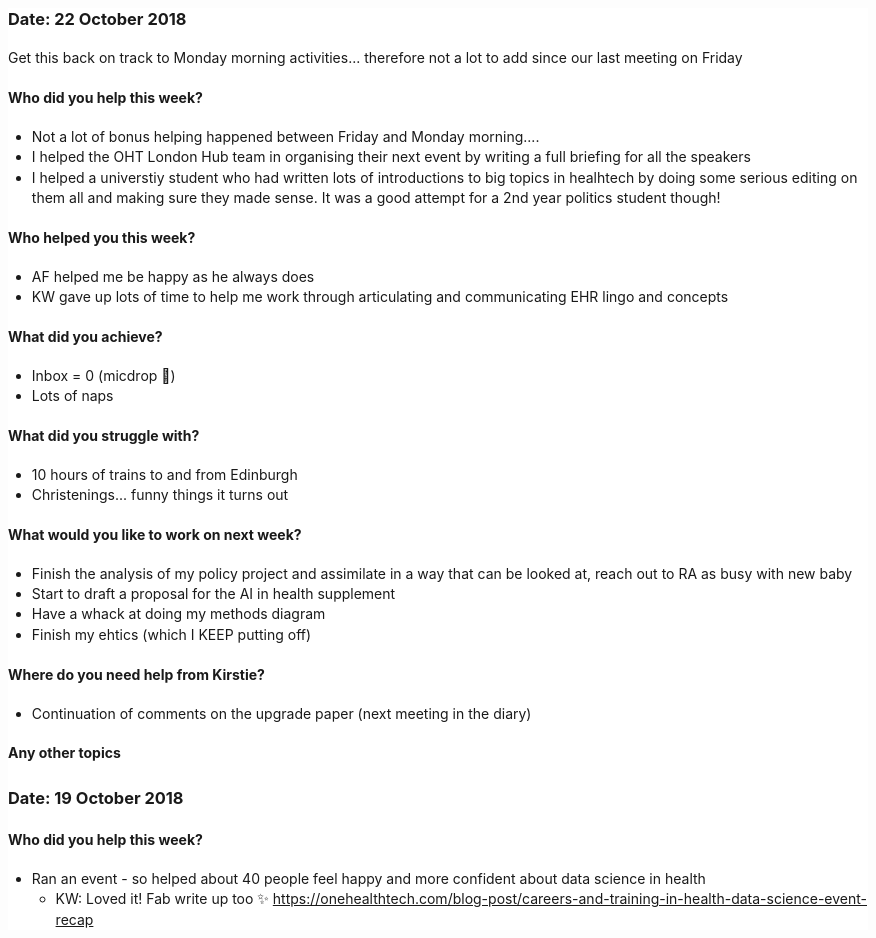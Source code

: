 
### Date: 22 October 2018

Get this back on track to Monday morning activities... therefore not a lot to add since our last meeting on Friday

#### Who did you help this week?

* Not a lot of bonus helping happened between Friday and Monday morning....
* I helped the OHT London Hub team in organising their next event by writing a full briefing for all the speakers
* I helped a universtiy student who had written lots of introductions to big topics in healhtech by doing some serious editing on them all and making sure they made sense. It was a good attempt for a 2nd year politics student though! 

#### Who helped you this week?

* AF helped me be happy as he always does 
* KW gave up lots of time to help me work through articulating and communicating EHR lingo and concepts

#### What did you achieve?

* Inbox = 0 (micdrop :microphone:)
* Lots of naps

#### What did you struggle with?

* 10 hours of trains to and from Edinburgh
* Christenings... funny things it turns out 

#### What would you like to work on next week?

* Finish the analysis of my policy project and assimilate in a way that can be looked at, reach out to RA as busy with new baby
* Start to draft a proposal for the AI in health supplement
* Have a whack at doing my methods diagram 
* Finish my ehtics (which I KEEP putting off)

#### Where do you need help from Kirstie?

* Continuation of comments on the upgrade paper (next meeting in the diary)

#### Any other topics



### Date: 19 October 2018

#### Who did you help this week?
* Ran an event - so helped about 40 people feel happy and more confident about data science in health 
  * KW: Loved it! Fab write up too :sparkles: https://onehealthtech.com/blog-post/careers-and-training-in-health-data-science-event-recap
